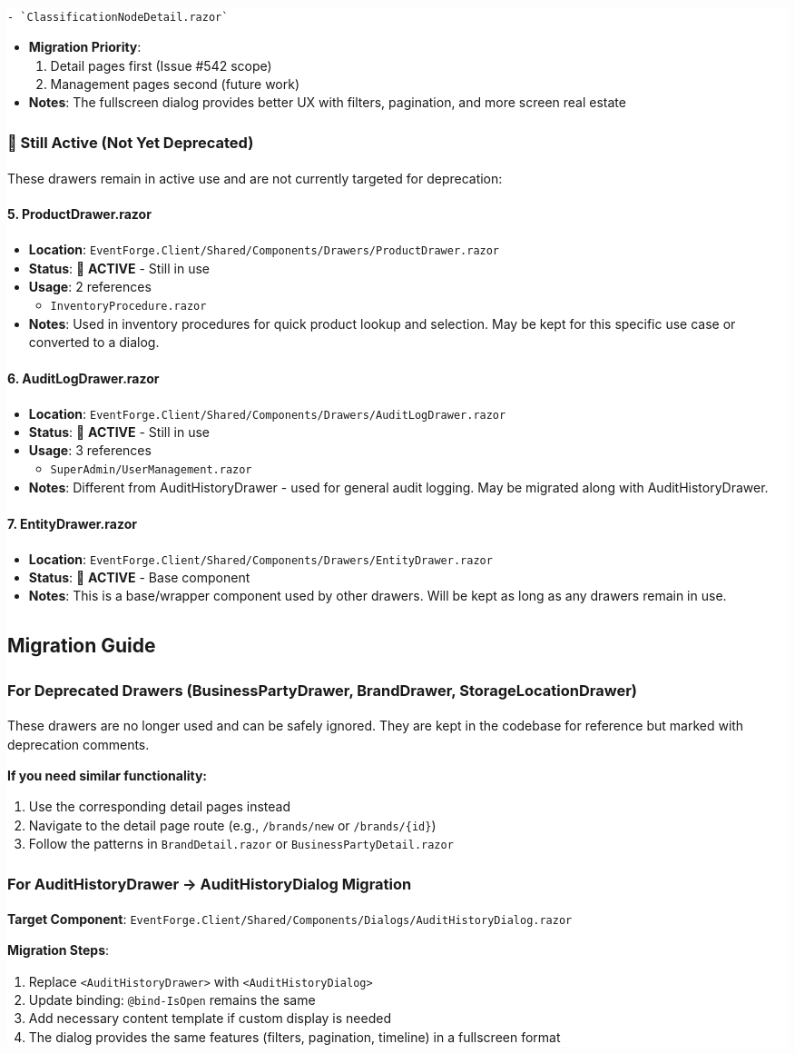     - `ClassificationNodeDetail.razor`
- **Migration Priority**: 
  1. Detail pages first (Issue #542 scope)
  2. Management pages second (future work)
- **Notes**: The fullscreen dialog provides better UX with filters, pagination, and more screen real estate

### 🔄 Still Active (Not Yet Deprecated)

These drawers remain in active use and are not currently targeted for deprecation:

#### 5. ProductDrawer.razor
- **Location**: `EventForge.Client/Shared/Components/Drawers/ProductDrawer.razor`
- **Status**: 🔄 **ACTIVE** - Still in use
- **Usage**: 2 references
  - `InventoryProcedure.razor`
- **Notes**: Used in inventory procedures for quick product lookup and selection. May be kept for this specific use case or converted to a dialog.

#### 6. AuditLogDrawer.razor
- **Location**: `EventForge.Client/Shared/Components/Drawers/AuditLogDrawer.razor`
- **Status**: 🔄 **ACTIVE** - Still in use
- **Usage**: 3 references
  - `SuperAdmin/UserManagement.razor`
- **Notes**: Different from AuditHistoryDrawer - used for general audit logging. May be migrated along with AuditHistoryDrawer.

#### 7. EntityDrawer.razor
- **Location**: `EventForge.Client/Shared/Components/Drawers/EntityDrawer.razor`
- **Status**: 🔄 **ACTIVE** - Base component
- **Notes**: This is a base/wrapper component used by other drawers. Will be kept as long as any drawers remain in use.

## Migration Guide

### For Deprecated Drawers (BusinessPartyDrawer, BrandDrawer, StorageLocationDrawer)

These drawers are no longer used and can be safely ignored. They are kept in the codebase for reference but marked with deprecation comments.

**If you need similar functionality:**
1. Use the corresponding detail pages instead
2. Navigate to the detail page route (e.g., `/brands/new` or `/brands/{id}`)
3. Follow the patterns in `BrandDetail.razor` or `BusinessPartyDetail.razor`

### For AuditHistoryDrawer → AuditHistoryDialog Migration

**Target Component**: `EventForge.Client/Shared/Components/Dialogs/AuditHistoryDialog.razor`

**Migration Steps**:
1. Replace `<AuditHistoryDrawer>` with `<AuditHistoryDialog>`
2. Update binding: `@bind-IsOpen` remains the same
3. Add necessary content template if custom display is needed
4. The dialog provides the same features (filters, pagination, timeline) in a fullscreen format
